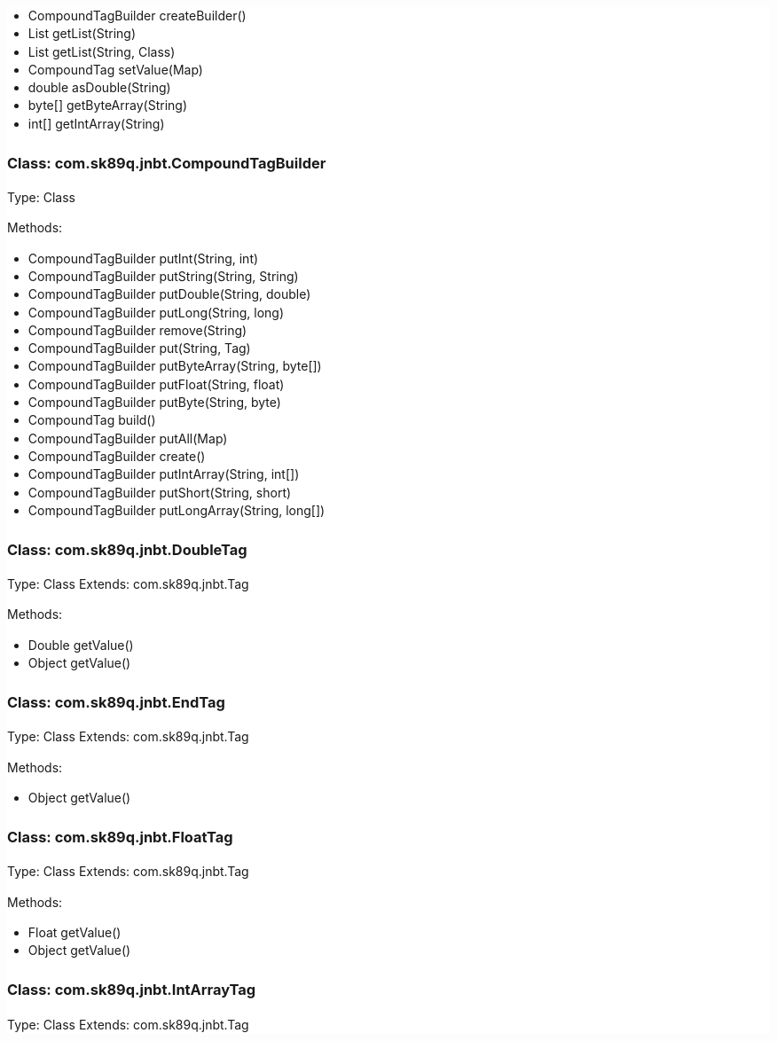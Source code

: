 - CompoundTagBuilder createBuilder()
- List getList(String)
- List getList(String, Class)
- CompoundTag setValue(Map)
- double asDouble(String)
- byte[] getByteArray(String)
- int[] getIntArray(String)

### Class: com.sk89q.jnbt.CompoundTagBuilder
Type: Class

Methods:
- CompoundTagBuilder putInt(String, int)
- CompoundTagBuilder putString(String, String)
- CompoundTagBuilder putDouble(String, double)
- CompoundTagBuilder putLong(String, long)
- CompoundTagBuilder remove(String)
- CompoundTagBuilder put(String, Tag)
- CompoundTagBuilder putByteArray(String, byte[])
- CompoundTagBuilder putFloat(String, float)
- CompoundTagBuilder putByte(String, byte)
- CompoundTag build()
- CompoundTagBuilder putAll(Map)
- CompoundTagBuilder create()
- CompoundTagBuilder putIntArray(String, int[])
- CompoundTagBuilder putShort(String, short)
- CompoundTagBuilder putLongArray(String, long[])

### Class: com.sk89q.jnbt.DoubleTag
Type: Class
Extends: com.sk89q.jnbt.Tag

Methods:
- Double getValue()
- Object getValue()

### Class: com.sk89q.jnbt.EndTag
Type: Class
Extends: com.sk89q.jnbt.Tag

Methods:
- Object getValue()

### Class: com.sk89q.jnbt.FloatTag
Type: Class
Extends: com.sk89q.jnbt.Tag

Methods:
- Float getValue()
- Object getValue()

### Class: com.sk89q.jnbt.IntArrayTag
Type: Class
Extends: com.sk89q.jnbt.Tag
